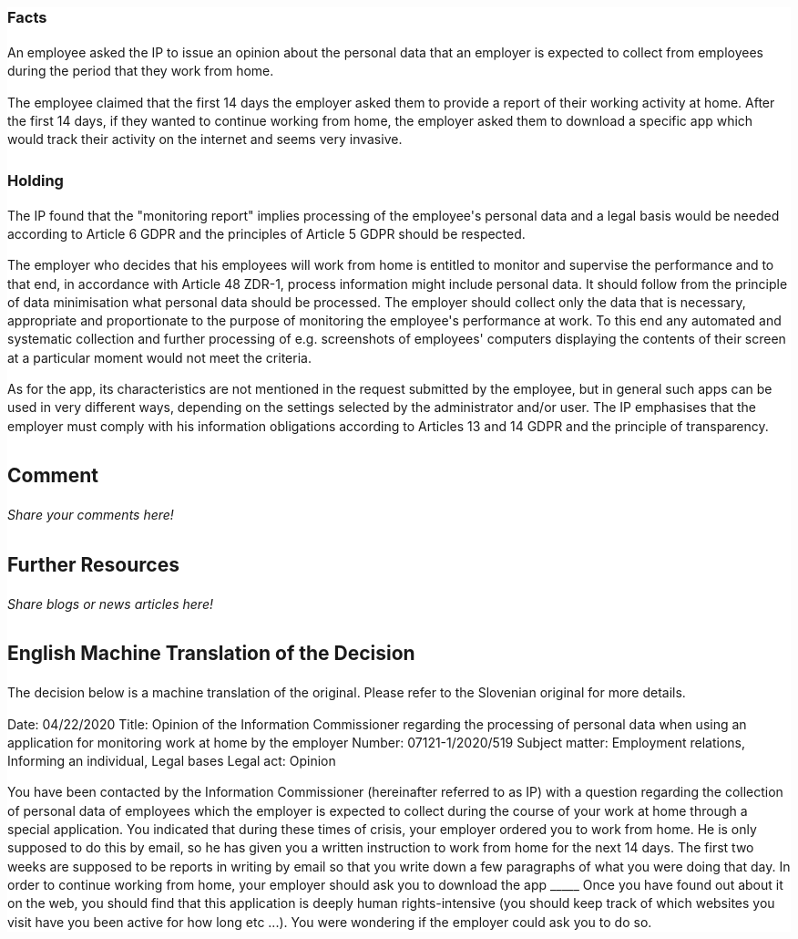 ### Facts

An employee asked the IP to issue an opinion about the personal data that an employer is expected to collect from employees during the period that they work from home.

The employee claimed that the first 14 days the employer asked them to provide a report of their working activity at home. After the first 14 days, if they wanted to continue working from home, the employer asked them to download a specific app which would track their activity on the internet and seems very invasive.

### Holding

The IP found that the "monitoring report" implies processing of the employee's personal data and a legal basis would be needed according to Article 6 GDPR and the principles of Article 5 GDPR should be respected.

The employer who decides that his employees will work from home is entitled to monitor and supervise the performance and to that end, in accordance with Article 48 ZDR-1, process information might include personal data. It should follow from the principle of data minimisation what personal data should be processed. The employer should collect only the data that is necessary, appropriate and proportionate to the purpose of monitoring the employee's performance at work. To this end any automated and systematic collection and further processing of e.g. screenshots of employees' computers displaying the contents of their screen at a particular moment would not meet the criteria.

As for the app, its characteristics are not mentioned in the request submitted by the employee, but in general such apps can be used in very different ways, depending on the settings selected by the administrator and/or user. The IP emphasises that the employer must comply with his information obligations according to Articles 13 and 14 GDPR and the principle of transparency.

## Comment

_Share your comments here!_

## Further Resources

_Share blogs or news articles here!_

## English Machine Translation of the Decision

The decision below is a machine translation of the original. Please refer to the Slovenian original for more details.

Date: 04/22/2020
Title: Opinion of the Information Commissioner regarding the processing of personal data when using an application for monitoring work at home by the employer
Number: 07121-1/2020/519
Subject matter: Employment relations, Informing an individual, Legal bases
Legal act: Opinion

You have been contacted by the Information Commissioner (hereinafter referred to as IP) with a question regarding the collection of personal data of employees which the employer is expected to collect during the course of your work at home through a special application. You indicated that during these times of crisis, your employer ordered you to work from home. He is only supposed to do this by email, so he has given you a written instruction to work from home for the next 14 days. The first two weeks are supposed to be reports in writing by email so that you write down a few paragraphs of what you were doing that day. In order to continue working from home, your employer should ask you to download the app \_\_\_\_\_ Once you have found out about it on the web, you should find that this application is deeply human rights-intensive (you should keep track of which websites you visit have you been active for how long etc ...). You were wondering if the employer could ask you to do so.
